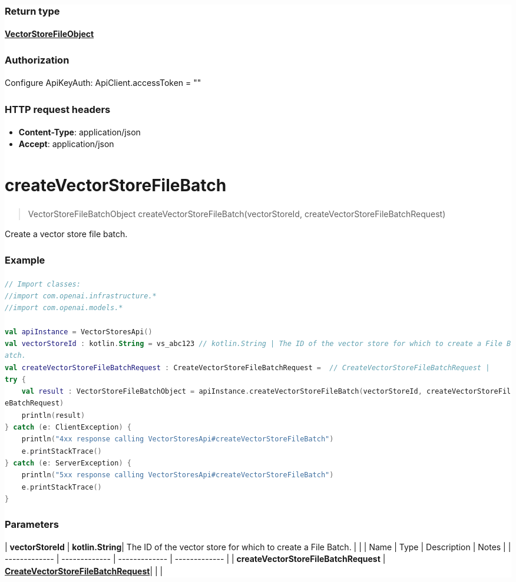 ### Return type

[**VectorStoreFileObject**](VectorStoreFileObject.md)

### Authorization


Configure ApiKeyAuth:
    ApiClient.accessToken = ""

### HTTP request headers

 - **Content-Type**: application/json
 - **Accept**: application/json

<a id="createVectorStoreFileBatch"></a>
# **createVectorStoreFileBatch**
> VectorStoreFileBatchObject createVectorStoreFileBatch(vectorStoreId, createVectorStoreFileBatchRequest)

Create a vector store file batch.

### Example
```kotlin
// Import classes:
//import com.openai.infrastructure.*
//import com.openai.models.*

val apiInstance = VectorStoresApi()
val vectorStoreId : kotlin.String = vs_abc123 // kotlin.String | The ID of the vector store for which to create a File Batch. 
val createVectorStoreFileBatchRequest : CreateVectorStoreFileBatchRequest =  // CreateVectorStoreFileBatchRequest | 
try {
    val result : VectorStoreFileBatchObject = apiInstance.createVectorStoreFileBatch(vectorStoreId, createVectorStoreFileBatchRequest)
    println(result)
} catch (e: ClientException) {
    println("4xx response calling VectorStoresApi#createVectorStoreFileBatch")
    e.printStackTrace()
} catch (e: ServerException) {
    println("5xx response calling VectorStoresApi#createVectorStoreFileBatch")
    e.printStackTrace()
}
```

### Parameters
| **vectorStoreId** | **kotlin.String**| The ID of the vector store for which to create a File Batch.  | |
| Name | Type | Description  | Notes |
| ------------- | ------------- | ------------- | ------------- |
| **createVectorStoreFileBatchRequest** | [**CreateVectorStoreFileBatchRequest**](CreateVectorStoreFileBatchRequest.md)|  | |
